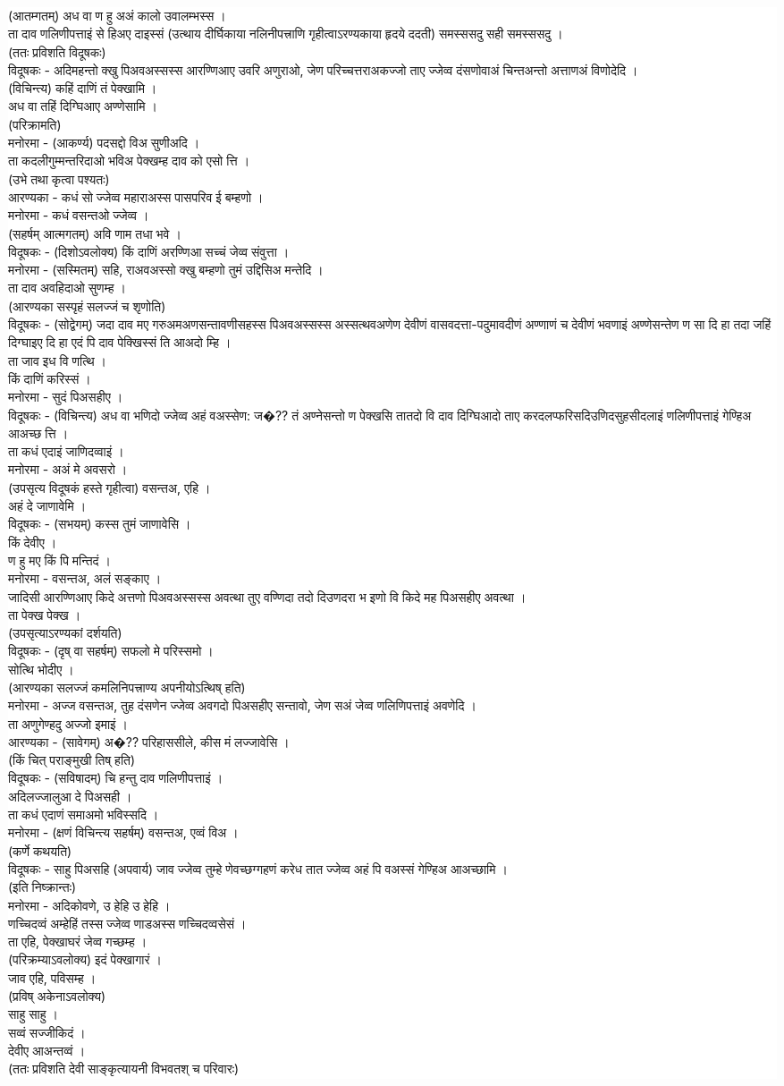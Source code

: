 (आतम्गतम्) अध वा ण हु अअं कालो उवालम्भस्स ।  
ता दाव णलिणीपत्ताइं से हिअए दाइस्सं (उत्थाय दीर्घिकाया नलिनीपत्त्राणि गृहीत्वाऽरण्यकाया हृदये ददती) समस्ससदु सही समस्ससदु ।  
(ततः प्रविशति विदूषकः)  
विदूषकः - अदिमहन्तो क्खु पिअवअस्सस्स आरण्णिआए उवरि अणुराओ, जेण परिच्चत्तराअकज्जो ताए ज्जेव्व दंसणोवाअं चिन्तअन्तो अत्ताणअं विणोदेदि ।  
(विचिन्त्य) कहिं दाणिं तं पेक्खामि ।  
अध वा तहिं दिग्घिआए अण्णेसामि ।  
(परिक्रामति)  
मनोरमा - (आकर्ण्य) पदसद्दो विअ सुणीअदि ।  
ता कदलीगुम्मन्तरिदाओ भविअ पेक्खम्ह दाव को एसो त्ति ।  
(उभे तथा कृत्वा पश्यतः)  
आरण्यका - कधं सो ज्जेव्व महाराअस्स पासपरिव ई बम्हणो ।  
मनोरमा - कधं वसन्तओ ज्जेव्व ।  
(सहर्षम् आत्मगतम्) अवि णाम तधा भवे ।  
विदूषकः - (दिशोऽवलोक्य) किं दाणिं अरण्णिआ सच्चं जेव्व संवुत्ता ।  
मनोरमा - (सस्मितम्) सहि, राअवअस्सो क्खु बम्हणो तुमं उद्दिसिअ मन्तेदि ।  
ता दाव अवहिदाओ सुणम्ह ।  
(आरण्यका सस्पृहं सलज्जं च शृणोति)  
विदूषकः - (सोद्वेगम्) जदा दाव मए गरुअमअणसन्तावणीसहस्स पिअवअस्सस्स अस्सत्थवअणेण देवीणं वासवदत्ता-पदुमावदीणं अण्णाणं च देवीणं भवणाइं अण्णेसन्तेण ण सा दि हा तदा जहिं दिग्घाइए दि हा एदं पि दाव पेक्खिस्सं ति आअदो म्हि ।  
ता जाव इध वि णत्थि ।  
किं दाणिं करिस्सं ।  
मनोरमा - सुदं पिअसहीए ।  
विदूषकः - (विचिन्त्य) अध वा भणिदो ज्जेव्व अहं वअस्सेण: ज�?? तं अण्नेसन्तो ण पेक्खसि तातदो वि दाव दिग्घिआदो ताए करदलप्फरिसदिउणिदसुहसीदलाइं णलिणीपत्ताइं गेण्हिअ आअच्छ त्ति ।  
ता कधं एदाइं जाणिदव्वाइं ।  
मनोरमा - अअं मे अवसरो ।  
(उपसृत्य विदूषकं हस्ते गृहीत्वा) वसन्तअ, एहि ।  
अहं दे जाणावेमि ।  
विदूषकः - (सभयम्) कस्स तुमं जाणावेसि ।  
किं देवीए ।  
ण हु मए किं पि मन्तिदं ।  
मनोरमा - वसन्तअ, अलं सङ्काए ।  
जादिसी आरण्णिआए किदे अत्तणो पिअवअस्सस्स अवत्था तुए वण्णिदा तदो दिउणदरा भ इणो वि किदे मह पिअसहीए अवत्था ।  
ता पेक्ख पेक्ख ।  
(उपसृत्याऽरण्यकां दर्शयति)  
विदूषकः - (दृष् वा सहर्षम्) सफलो मे परिस्समो ।  
सोत्थि भोदीए ।  
(आरण्यका सलज्जं कमलिनिपत्त्राण्य अपनीयोऽत्थिष् हति)  
मनोरमा - अज्ज वसन्तअ, तुह दंसणेन ज्जेव्व अवगदो पिअसहीए सन्तावो, जेण सअं जेव्व णलिणिपत्ताइं अवणेदि ।  
ता अणुगेण्हदु अज्जो इमाइं ।  
आरण्यका - (सावेगम्) अ�?? परिहाससीले, कीस मं लज्जावेसि ।  
(किं चित् पराङ्मुखी तिष् हति)  
विदूषकः - (सविषादम्) चि हन्तु दाव णलिणीपत्ताइं ।  
अदिलज्जालुआ दे पिअसही ।  
ता कधं एदाणं समाअमो भविस्सदि ।  
मनोरमा - (क्षणं विचिन्त्य सहर्षम्) वसन्तअ, एव्वं विअ ।  
(कर्णे कथयति)  
विदूषकः - साहु पिअसहि (अपवार्य) जाव ज्जेव्व तुम्हे णेवच्छग्गहणं करेध तात ज्जेव्व अहं पि वअस्सं गेण्हिअ आअच्छामि ।  
(इति निष्क्रान्तः)  
मनोरमा - अदिकोवणे, उ हेहि उ हेहि ।  
णच्चिदव्वं अम्हेहिं तस्स ज्जेव्व णाडअस्स णच्चिदव्वसेसं ।  
ता एहि, पेक्खाघरं जेव्व गच्छम्ह ।  
(परिक्रम्याऽवलोक्य) इदं पेक्खागारं ।  
जाव एहि, पविसम्ह ।  
(प्रविष् अकेनाऽवलोक्य)  
साहु साहु ।  
सव्वं सज्जीकिदं ।  
देवीए आअन्तव्वं ।  
(ततः प्रविशति देवी साङ्कृत्यायनी विभवतश् च परिवारः)  